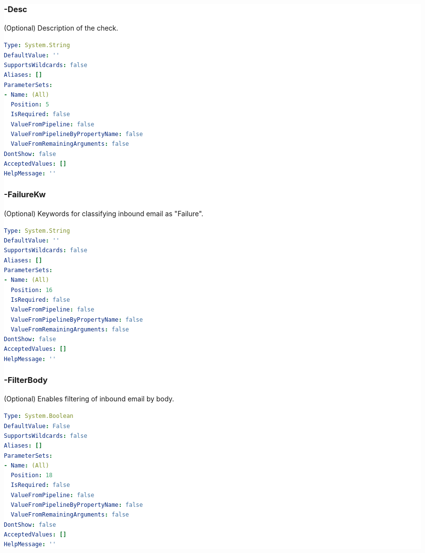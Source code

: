 ```yaml
```

### -Desc

(Optional) Description of the check.

```yaml
Type: System.String
DefaultValue: ''
SupportsWildcards: false
Aliases: []
ParameterSets:
- Name: (All)
  Position: 5
  IsRequired: false
  ValueFromPipeline: false
  ValueFromPipelineByPropertyName: false
  ValueFromRemainingArguments: false
DontShow: false
AcceptedValues: []
HelpMessage: ''
```

### -FailureKw

(Optional) Keywords for classifying inbound email as "Failure".

```yaml
Type: System.String
DefaultValue: ''
SupportsWildcards: false
Aliases: []
ParameterSets:
- Name: (All)
  Position: 16
  IsRequired: false
  ValueFromPipeline: false
  ValueFromPipelineByPropertyName: false
  ValueFromRemainingArguments: false
DontShow: false
AcceptedValues: []
HelpMessage: ''
```

### -FilterBody

(Optional) Enables filtering of inbound email by body.

```yaml
Type: System.Boolean
DefaultValue: False
SupportsWildcards: false
Aliases: []
ParameterSets:
- Name: (All)
  Position: 18
  IsRequired: false
  ValueFromPipeline: false
  ValueFromPipelineByPropertyName: false
  ValueFromRemainingArguments: false
DontShow: false
AcceptedValues: []
HelpMessage: ''
```
